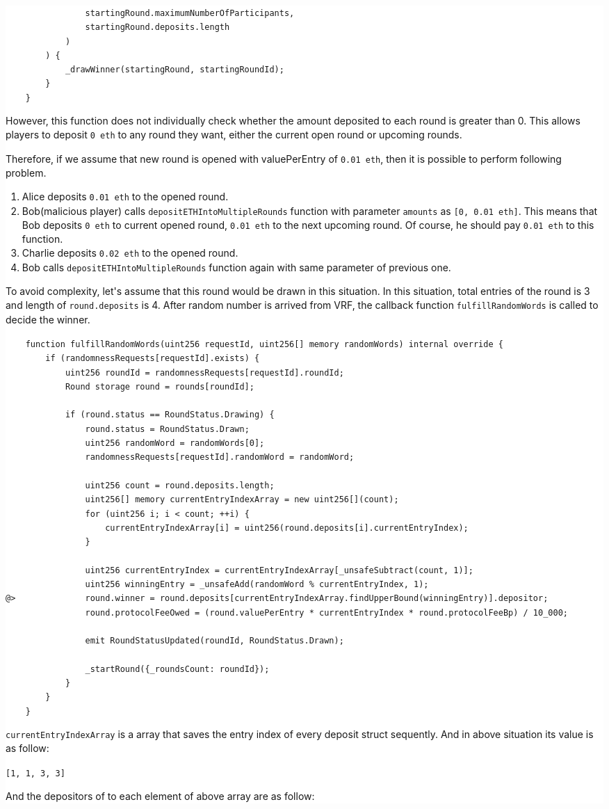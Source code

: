 ```solidity
                startingRound.maximumNumberOfParticipants,
                startingRound.deposits.length
            )
        ) {
            _drawWinner(startingRound, startingRoundId);
        }
    }
```
However, this function does not individually check whether the amount deposited to each round is greater than 0. This allows players to deposit `0 eth` to any round they want, either the current open round or upcoming rounds.

Therefore, if we assume that new round is opened with valuePerEntry of `0.01 eth`, then it is possible to perform following problem.

1. Alice deposits `0.01 eth` to the opened round. 
2. Bob(malicious player) calls `depositETHIntoMultipleRounds` function with parameter `amounts` as `[0, 0.01 eth]`. This means that Bob deposits `0 eth` to current opened round, `0.01 eth` to the next upcoming round. Of course, he should pay `0.01 eth` to this function.
3. Charlie deposits `0.02 eth` to the opened round.
4. Bob calls `depositETHIntoMultipleRounds` function again with same parameter of previous one.

To avoid complexity, let's assume that this round would be drawn in this situation.
In this situation, total entries of the round is 3 and length of `round.deposits` is 4.
After random number is arrived from VRF, the callback function `fulfillRandomWords` is called to decide the winner.
```solidity
    function fulfillRandomWords(uint256 requestId, uint256[] memory randomWords) internal override {
        if (randomnessRequests[requestId].exists) {
            uint256 roundId = randomnessRequests[requestId].roundId;
            Round storage round = rounds[roundId];

            if (round.status == RoundStatus.Drawing) {
                round.status = RoundStatus.Drawn;
                uint256 randomWord = randomWords[0];
                randomnessRequests[requestId].randomWord = randomWord;

                uint256 count = round.deposits.length;
                uint256[] memory currentEntryIndexArray = new uint256[](count);
                for (uint256 i; i < count; ++i) {
                    currentEntryIndexArray[i] = uint256(round.deposits[i].currentEntryIndex);
                }

                uint256 currentEntryIndex = currentEntryIndexArray[_unsafeSubtract(count, 1)];
                uint256 winningEntry = _unsafeAdd(randomWord % currentEntryIndex, 1);
@>              round.winner = round.deposits[currentEntryIndexArray.findUpperBound(winningEntry)].depositor;
                round.protocolFeeOwed = (round.valuePerEntry * currentEntryIndex * round.protocolFeeBp) / 10_000;

                emit RoundStatusUpdated(roundId, RoundStatus.Drawn);

                _startRound({_roundsCount: roundId});
            }
        }
    }
```
`currentEntryIndexArray` is a array that saves the entry index of every deposit struct sequently. And in above situation its value is as follow:
```solidity
[1, 1, 3, 3]
```
And the depositors of to each element of above array are as follow:
```solidity
```
